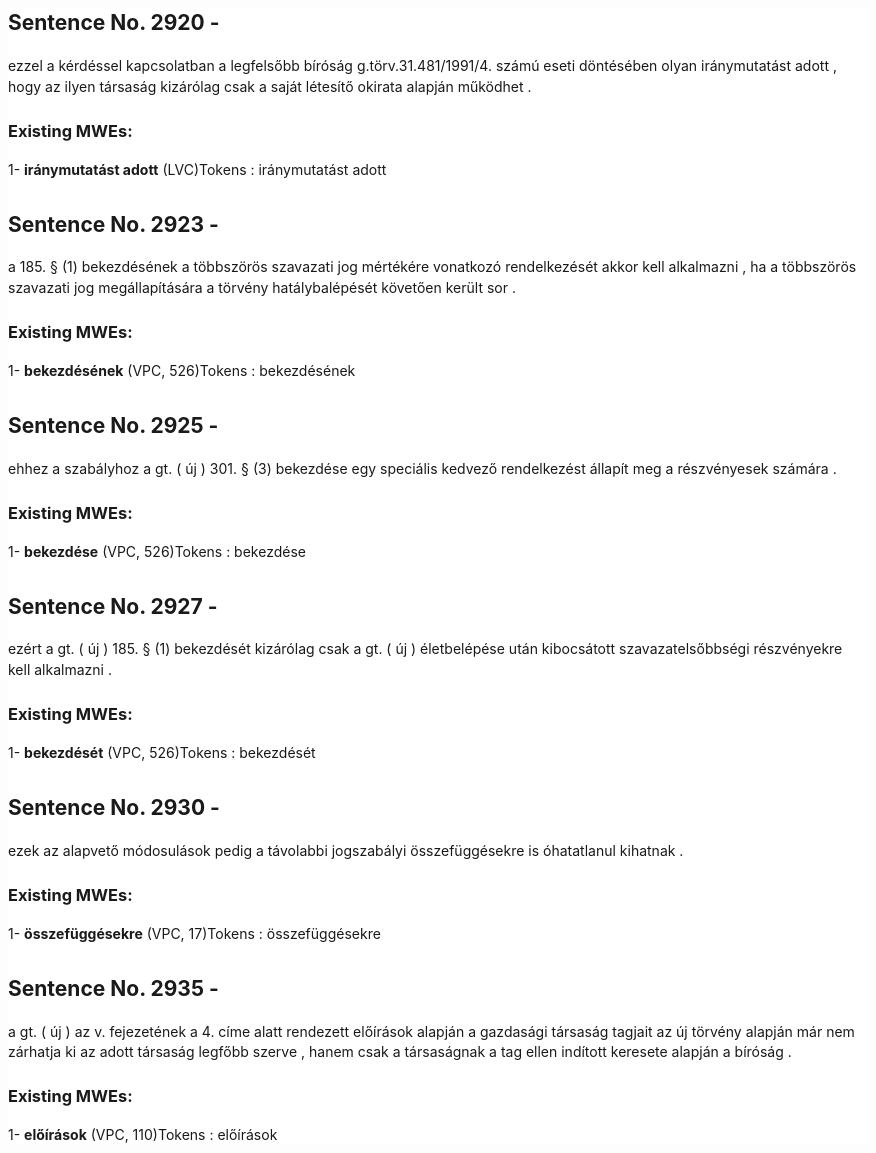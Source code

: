 ## Sentence No. 2920 - 
ezzel a kérdéssel kapcsolatban a legfelsőbb bíróság g.törv.31.481/1991/4. számú eseti döntésében olyan iránymutatást adott , hogy az ilyen társaság kizárólag csak a saját létesítő okirata alapján működhet . 
### Existing MWEs: 
1- **iránymutatást adott** (LVC)Tokens : 
iránymutatást
adott

## Sentence No. 2923 - 
a 185. § (1) bekezdésének a többszörös szavazati jog mértékére vonatkozó rendelkezését akkor kell alkalmazni , ha a többszörös szavazati jog megállapítására a törvény hatálybalépését követően került sor . 
### Existing MWEs: 
1- **bekezdésének** (VPC, 526)Tokens : 
bekezdésének

## Sentence No. 2925 - 
ehhez a szabályhoz a gt. ( új ) 301. § (3) bekezdése egy speciális kedvező rendelkezést állapít meg a részvényesek számára . 
### Existing MWEs: 
1- **bekezdése** (VPC, 526)Tokens : 
bekezdése

## Sentence No. 2927 - 
ezért a gt. ( új ) 185. § (1) bekezdését kizárólag csak a gt. ( új ) életbelépése után kibocsátott szavazatelsőbbségi részvényekre kell alkalmazni . 
### Existing MWEs: 
1- **bekezdését** (VPC, 526)Tokens : 
bekezdését

## Sentence No. 2930 - 
ezek az alapvető módosulások pedig a távolabbi jogszabályi összefüggésekre is óhatatlanul kihatnak . 
### Existing MWEs: 
1- **összefüggésekre** (VPC, 17)Tokens : 
összefüggésekre

## Sentence No. 2935 - 
a gt. ( új ) az v. fejezetének a 4. címe alatt rendezett előírások alapján a gazdasági társaság tagjait az új törvény alapján már nem zárhatja ki az adott társaság legfőbb szerve , hanem csak a társaságnak a tag ellen indított keresete alapján a bíróság . 
### Existing MWEs: 
1- **előírások** (VPC, 110)Tokens : 
előírások
